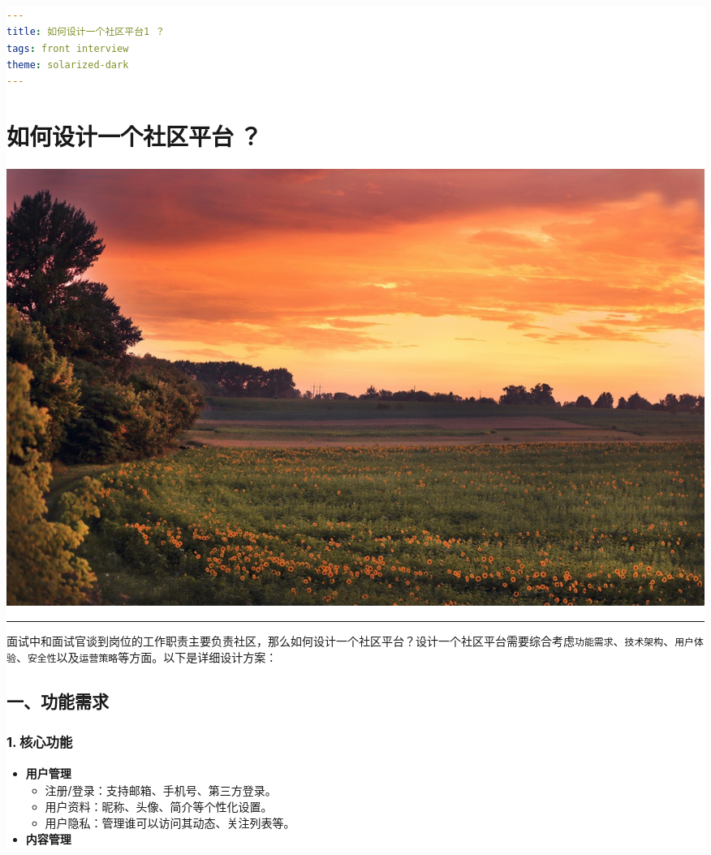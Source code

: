 ```yaml
---
title: 如何设计一个社区平台1 ？
tags: front interview
theme: solarized-dark
---
```


# **如何设计一个社区平台 ？**

![image.png](https://raw.githubusercontent.com/ChinaCarlos/carlos-blog/main/docs/blog/images/community.jpg)

---

面试中和面试官谈到岗位的工作职责主要负责社区，那么如何设计一个社区平台？设计一个社区平台需要综合考虑`功能需求`、`技术架构`、`用户体验`、`安全性`以及`运营策略`等方面。以下是详细设计方案：

## **一、功能需求**

### **1. 核心功能**

- **用户管理**
  - 注册/登录：支持邮箱、手机号、第三方登录。
  - 用户资料：昵称、头像、简介等个性化设置。
  - 用户隐私：管理谁可以访问其动态、关注列表等。
- **内容管理**
